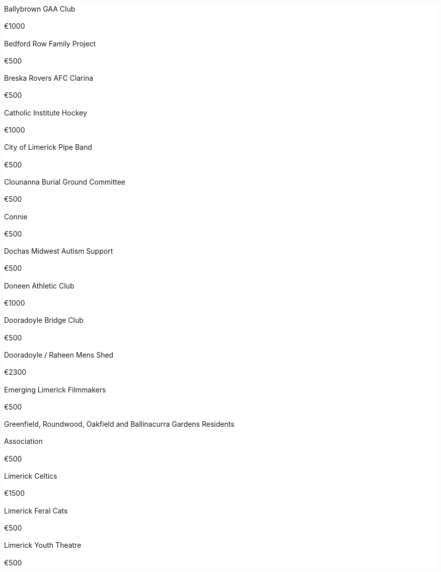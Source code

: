 Ballybrown GAA Club

€1000

Bedford Row Family Project

€500

Breska Rovers AFC Clarina

€500

Catholic Institute Hockey

€1000

City of Limerick Pipe Band

€500

Clounanna Burial Ground Committee

€500

Connie

€500

Dochas Midwest Autism Support

€500

Doneen Athletic Club

€1000

Dooradoyle Bridge Club

€500

Dooradoyle / Raheen Mens Shed

€2300

Emerging Limerick Filmmakers

€500

Greenfield, Roundwood, Oakfield and Ballinacurra Gardens Residents

Association

€500

Limerick Celtics

€1500

Limerick Feral Cats

€500

Limerick Youth Theatre

€500
